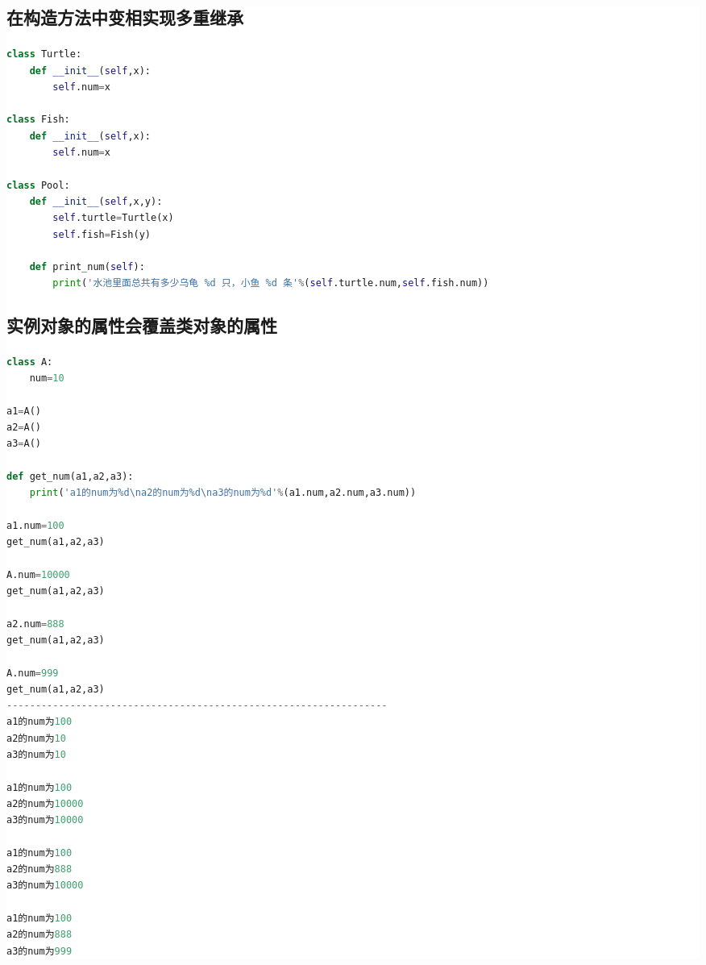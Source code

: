 ## 在构造方法中变相实现多重继承
```python
class Turtle:     
    def __init__(self,x):         
        self.num=x 

class Fish:     
    def __init__(self,x):         
        self.num=x 
    
class Pool:     
    def __init__(self,x,y):         
        self.turtle=Turtle(x)         
        self.fish=Fish(y) 
        
    def print_num(self):         
        print('水池里面总共有多少乌龟 %d 只，小鱼 %d 条'%(self.turtle.num,self.fish.num))
```

## 实例对象的属性会覆盖类对象的属性

```python
class A:
    num=10

a1=A()
a2=A()
a3=A()

def get_num(a1,a2,a3):
    print('a1的num为%d\na2的num为%d\na3的num为%d'%(a1.num,a2.num,a3.num))

a1.num=100
get_num(a1,a2,a3)

A.num=10000
get_num(a1,a2,a3)

a2.num=888
get_num(a1,a2,a3)

A.num=999
get_num(a1,a2,a3)
------------------------------------------------------------------
a1的num为100
a2的num为10
a3的num为10

a1的num为100
a2的num为10000
a3的num为10000

a1的num为100
a2的num为888
a3的num为10000

a1的num为100
a2的num为888
a3的num为999
```
